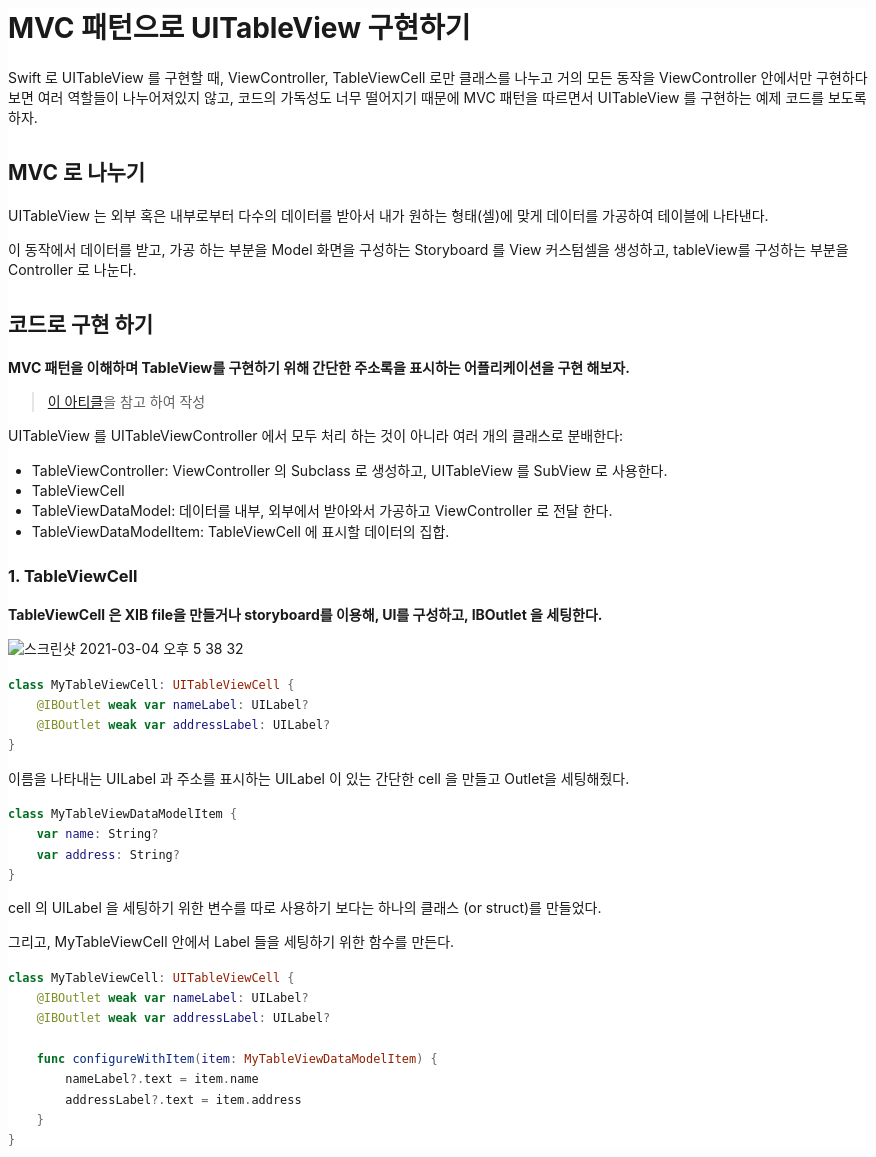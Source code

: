 # MVC 패턴으로 UITableView 구현하기

Swift 로 UITableView 를 구현할 때,
ViewController, TableViewCell 로만 클래스를 나누고 거의 모든 동작을 ViewController 안에서만 구현하다 보면 여러 역할들이 나누어져있지 않고, 코드의 가독성도 너무 떨어지기 때문에 MVC 패턴을 따르면서 UITableView 를 구현하는 예제 코드를 보도록 하자.

## MVC 로 나누기

UITableView 는 외부 혹은 내부로부터 다수의 데이터를 받아서 내가 원하는 형태(셀)에 맞게 데이터를 가공하여 테이블에 나타낸다.

이 동작에서 
데이터를 받고, 가공 하는 부분을 Model
화면을 구성하는 Storyboard 를 View
커스텀셀을 생성하고, tableView를 구성하는 부분을 Controller 로 나눈다.

## 코드로 구현 하기
**MVC 패턴을 이해하며 TableView를 구현하기 위해 간단한 주소록을 표시하는 어플리케이션을 구현 해보자.**

> [이 아티클](https://medium.com/ios-os-x-development/ios-tableview-with-mvc-a05103c01110)을 참고 하여 작성

UITableView 를 UITableViewController 에서 모두 처리 하는 것이 아니라 여러 개의 클래스로 분배한다:

- TableViewController: ViewController 의 Subclass 로 생성하고, UITableView 를 SubView 로 사용한다.
- TableViewCell
- TableViewDataModel: 데이터를 내부, 외부에서 받아와서 가공하고 ViewController 로 전달 한다.
- TableViewDataModelItem: TableViewCell 에 표시할 데이터의 집합.

### 1. TableViewCell

**TableViewCell 은 XIB file을 만들거나 storyboard를 이용해, UI를 구성하고, IBOutlet 을 세팅한다.**

![스크린샷 2021-03-04 오후 5 38 32](https://user-images.githubusercontent.com/22260098/109934978-71f89f80-7d10-11eb-92a9-014e2e3c91c8.png)

```swift
class MyTableViewCell: UITableViewCell {
    @IBOutlet weak var nameLabel: UILabel?
    @IBOutlet weak var addressLabel: UILabel?
}
```

이름을 나타내는 UILabel 과 주소를 표시하는 UILabel 이 있는 간단한 cell 을 만들고 Outlet을 세팅해줬다.

```swift
class MyTableViewDataModelItem {
    var name: String?
    var address: String?
}
```

cell 의 UILabel 을 세팅하기 위한 변수를 따로 사용하기 보다는 하나의 클래스 (or struct)를 만들었다.

그리고, MyTableViewCell 안에서 Label 들을 세팅하기 위한 함수를 만든다.

```swift
class MyTableViewCell: UITableViewCell {
    @IBOutlet weak var nameLabel: UILabel?
    @IBOutlet weak var addressLabel: UILabel?

    func configureWithItem(item: MyTableViewDataModelItem) {
        nameLabel?.text = item.name
        addressLabel?.text = item.address
    }
}

```
